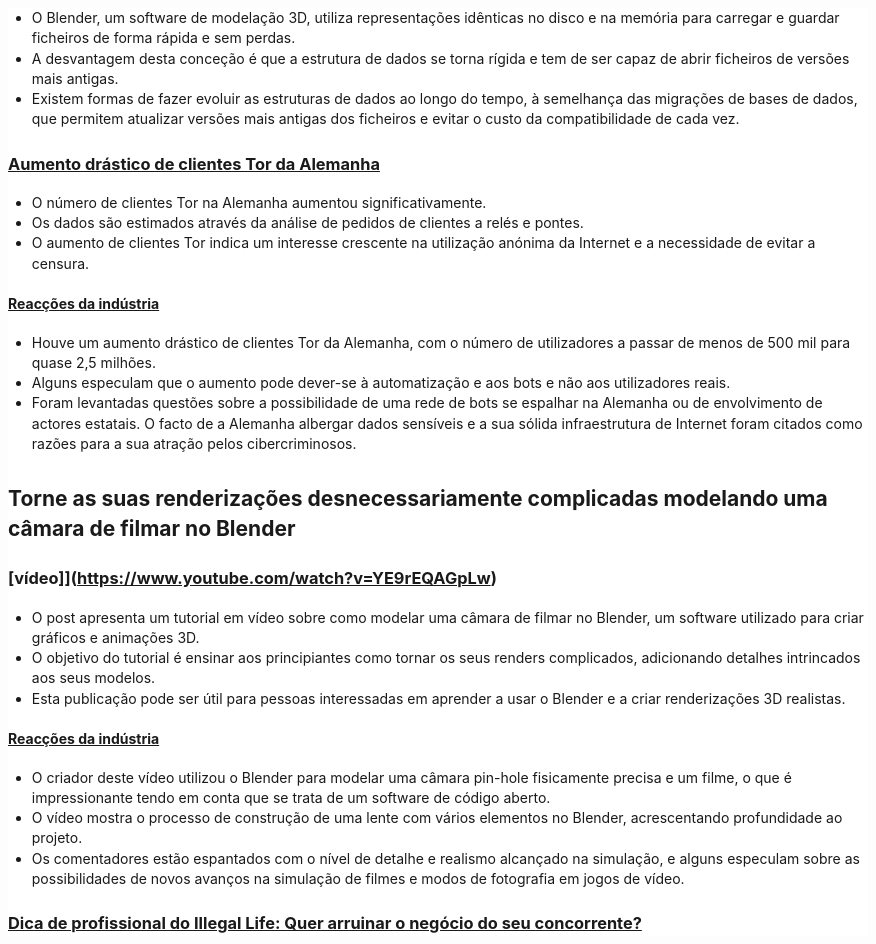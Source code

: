 - O Blender, um software de modelação 3D, utiliza representações idênticas no disco e na memória para carregar e guardar ficheiros de forma rápida e sem perdas.
- A desvantagem desta conceção é que a estrutura de dados se torna rígida e tem de ser capaz de abrir ficheiros de versões mais antigas.
- Existem formas de fazer evoluir as estruturas de dados ao longo do tempo, à semelhança das migrações de bases de dados, que permitem atualizar versões mais antigas dos ficheiros e evitar o custo da compatibilidade de cada vez.

### [Aumento drástico de clientes Tor da Alemanha](https://metrics.torproject.org/userstats-relay-country.html?start=2019-01-01&end=2023-07-02&country=de&events=off)

- O número de clientes Tor na Alemanha aumentou significativamente.
- Os dados são estimados através da análise de pedidos de clientes a relés e pontes.
- O aumento de clientes Tor indica um interesse crescente na utilização anónima da Internet e a necessidade de evitar a censura.

#### [Reacções da indústria](http://news.ycombinator.com/item?id=36560136)

- Houve um aumento drástico de clientes Tor da Alemanha, com o número de utilizadores a passar de menos de 500 mil para quase 2,5 milhões.
- Alguns especulam que o aumento pode dever-se à automatização e aos bots e não aos utilizadores reais.
- Foram levantadas questões sobre a possibilidade de uma rede de bots se espalhar na Alemanha ou de envolvimento de actores estatais. O facto de a Alemanha albergar dados sensíveis e a sua sólida infraestrutura de Internet foram citados como razões para a sua atração pelos cibercriminosos.

## Torne as suas renderizações desnecessariamente complicadas modelando uma câmara de filmar no Blender

### [vídeo]](https://www.youtube.com/watch?v=YE9rEQAGpLw)

- O post apresenta um tutorial em vídeo sobre como modelar uma câmara de filmar no Blender, um software utilizado para criar gráficos e animações 3D.
- O objetivo do tutorial é ensinar aos principiantes como tornar os seus renders complicados, adicionando detalhes intrincados aos seus modelos.
- Esta publicação pode ser útil para pessoas interessadas em aprender a usar o Blender e a criar renderizações 3D realistas.

#### [Reacções da indústria](http://news.ycombinator.com/item?id=36562757)

- O criador deste vídeo utilizou o Blender para modelar uma câmara pin-hole fisicamente precisa e um filme, o que é impressionante tendo em conta que se trata de um software de código aberto.
- O vídeo mostra o processo de construção de uma lente com vários elementos no Blender, acrescentando profundidade ao projeto.
- Os comentadores estão espantados com o nível de detalhe e realismo alcançado na simulação, e alguns especulam sobre as possibilidades de novos avanços na simulação de filmes e modos de fotografia em jogos de vídeo.

### [Dica de profissional do Illegal Life: Quer arruinar o negócio do seu concorrente?](https://oppositeinvictus.com/illegal-life-pro-tip-want-to-ruin-your-competitors-business)
